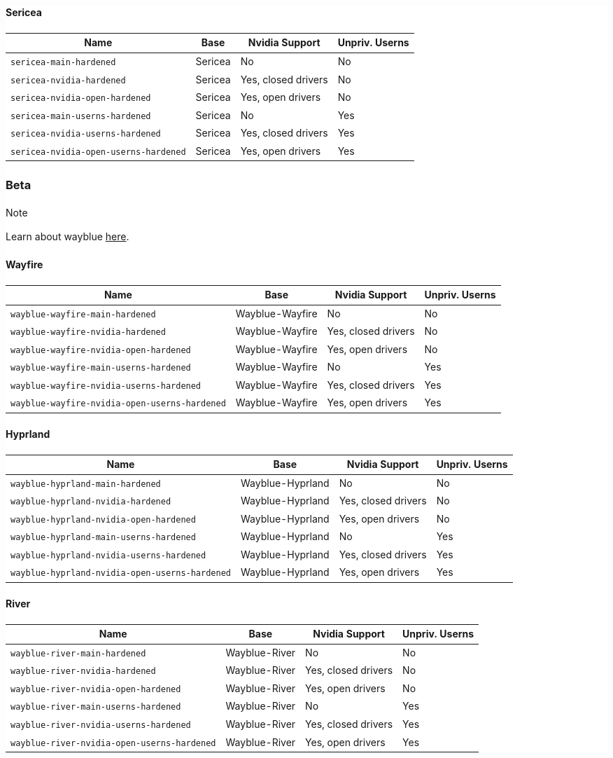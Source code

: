 #### Sericea
| Name                                      | Base      | Nvidia Support         | Unpriv. Userns |
|-------------------------------------------|-----------|-------------------------|------------------------------|
| `sericea-main-hardened`                  | Sericea   | No                      | No                           |
| `sericea-nvidia-hardened`                | Sericea   | Yes, closed drivers     | No                           |
| `sericea-nvidia-open-hardened`           | Sericea   | Yes, open drivers       | No                           |
| `sericea-main-userns-hardened`           | Sericea   | No                      | Yes                          |
| `sericea-nvidia-userns-hardened`         | Sericea   | Yes, closed drivers     | Yes                          |
| `sericea-nvidia-open-userns-hardened`    | Sericea   | Yes, open drivers       | Yes                          |

### Beta
> [!NOTE]
> Learn about wayblue [here](https://github.com/wayblueorg/wayblue).

#### Wayfire
| Name                                      | Base                  | Nvidia Support         | Unpriv. Userns |
|-------------------------------------------|-----------------------|-------------------------|------------------------------|
| `wayblue-wayfire-main-hardened`          | Wayblue-Wayfire       | No                      | No                           |
| `wayblue-wayfire-nvidia-hardened`        | Wayblue-Wayfire       | Yes, closed drivers     | No                           |
| `wayblue-wayfire-nvidia-open-hardened`   | Wayblue-Wayfire       | Yes, open drivers       | No                           |
| `wayblue-wayfire-main-userns-hardened`   | Wayblue-Wayfire       | No                      | Yes                          |
| `wayblue-wayfire-nvidia-userns-hardened` | Wayblue-Wayfire       | Yes, closed drivers     | Yes                          |
| `wayblue-wayfire-nvidia-open-userns-hardened` | Wayblue-Wayfire | Yes, open drivers       | Yes                          |

#### Hyprland
| Name                                      | Base                  | Nvidia Support         | Unpriv. Userns |
|-------------------------------------------|-----------------------|-------------------------|------------------------------|
| `wayblue-hyprland-main-hardened`         | Wayblue-Hyprland      | No                      | No                           |
| `wayblue-hyprland-nvidia-hardened`       | Wayblue-Hyprland      | Yes, closed drivers     | No                           |
| `wayblue-hyprland-nvidia-open-hardened`  | Wayblue-Hyprland      | Yes, open drivers       | No                           |
| `wayblue-hyprland-main-userns-hardened`  | Wayblue-Hyprland      | No                      | Yes                          |
| `wayblue-hyprland-nvidia-userns-hardened`| Wayblue-Hyprland      | Yes, closed drivers     | Yes                          |
| `wayblue-hyprland-nvidia-open-userns-hardened` | Wayblue-Hyprland | Yes, open drivers       | Yes                          |

#### River
| Name                                      | Base                  | Nvidia Support         | Unpriv. Userns |
|-------------------------------------------|-----------------------|-------------------------|------------------------------|
| `wayblue-river-main-hardened`            | Wayblue-River         | No                      | No                           |
| `wayblue-river-nvidia-hardened`          | Wayblue-River         | Yes, closed drivers     | No                           |
| `wayblue-river-nvidia-open-hardened`     | Wayblue-River         | Yes, open drivers       | No                           |
| `wayblue-river-main-userns-hardened`     | Wayblue-River         | No                      | Yes                          |
| `wayblue-river-nvidia-userns-hardened`   | Wayblue-River         | Yes, closed drivers     | Yes                          |
| `wayblue-river-nvidia-open-userns-hardened` | Wayblue-River     | Yes, open drivers       | Yes                          |
